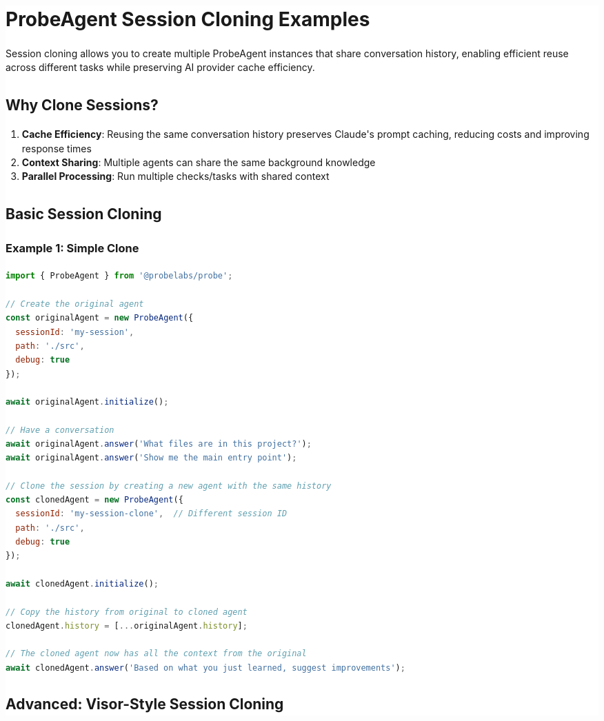 # ProbeAgent Session Cloning Examples

Session cloning allows you to create multiple ProbeAgent instances that share conversation history, enabling efficient reuse across different tasks while preserving AI provider cache efficiency.

## Why Clone Sessions?

1. **Cache Efficiency**: Reusing the same conversation history preserves Claude's prompt caching, reducing costs and improving response times
2. **Context Sharing**: Multiple agents can share the same background knowledge
3. **Parallel Processing**: Run multiple checks/tasks with shared context

## Basic Session Cloning

### Example 1: Simple Clone

```javascript
import { ProbeAgent } from '@probelabs/probe';

// Create the original agent
const originalAgent = new ProbeAgent({
  sessionId: 'my-session',
  path: './src',
  debug: true
});

await originalAgent.initialize();

// Have a conversation
await originalAgent.answer('What files are in this project?');
await originalAgent.answer('Show me the main entry point');

// Clone the session by creating a new agent with the same history
const clonedAgent = new ProbeAgent({
  sessionId: 'my-session-clone',  // Different session ID
  path: './src',
  debug: true
});

await clonedAgent.initialize();

// Copy the history from original to cloned agent
clonedAgent.history = [...originalAgent.history];

// The cloned agent now has all the context from the original
await clonedAgent.answer('Based on what you just learned, suggest improvements');
```

## Advanced: Visor-Style Session Cloning

